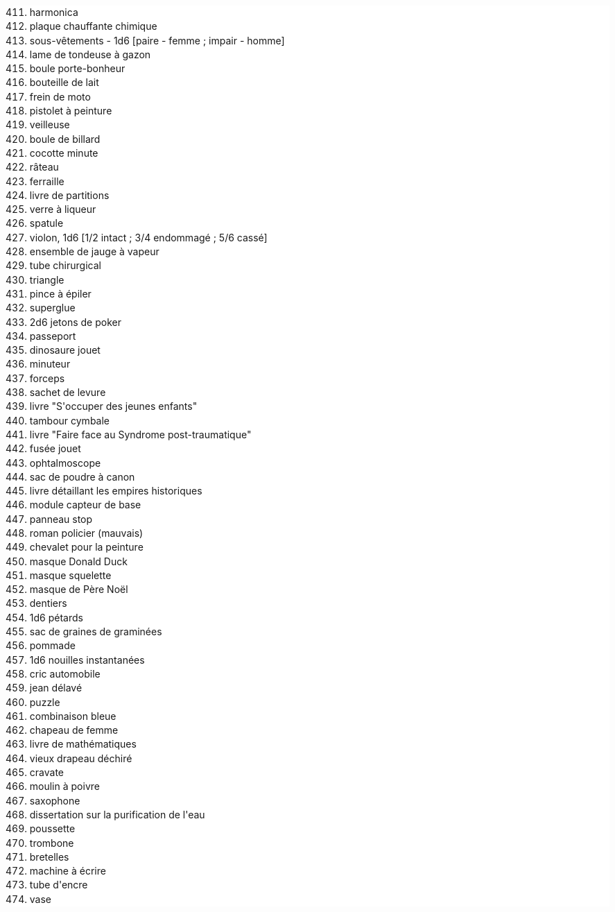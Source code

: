 411. harmonica
412. plaque chauffante chimique
413. sous-vêtements - 1d6  \[paire - femme ; impair - homme] 
414. lame de tondeuse à gazon
415. boule porte-bonheur
416. bouteille de lait
417. frein de moto
418. pistolet à peinture
419. veilleuse
420. boule de billard
421. cocotte minute
422. râteau
423. ferraille
424. livre de partitions
425. verre à liqueur
426. spatule
427. violon, 1d6 \[1/2 intact ; 3/4 endommagé ; 5/6 cassé]
428. ensemble de jauge à vapeur
429. tube chirurgical
430. triangle
431. pince à épiler
432. superglue
433. 2d6 jetons de poker
434. passeport
435. dinosaure jouet
436. minuteur
437. forceps
438. sachet de levure
439. livre "S'occuper des jeunes enfants"
440. tambour cymbale
441. livre "Faire face au Syndrome post-traumatique"
442. fusée jouet
443. ophtalmoscope
444. sac de poudre à canon
445. livre détaillant les empires historiques
446. module capteur de base
447. panneau stop
448. roman policier (mauvais)
449. chevalet pour la peinture
450. masque Donald Duck
451. masque squelette
452. masque de Père Noël
453. dentiers
454. 1d6 pétards 
455. sac de graines de graminées 
456. pommade
457. 1d6 nouilles instantanées
458. cric automobile
459. jean délavé
460. puzzle
461. combinaison bleue
462. chapeau de femme
463. livre de mathématiques
464. vieux drapeau déchiré
465. cravate
466. moulin à poivre
467. saxophone
468. dissertation sur la purification de l'eau
469. poussette
470. trombone
471. bretelles
472. machine à écrire
473. tube d'encre
474. vase